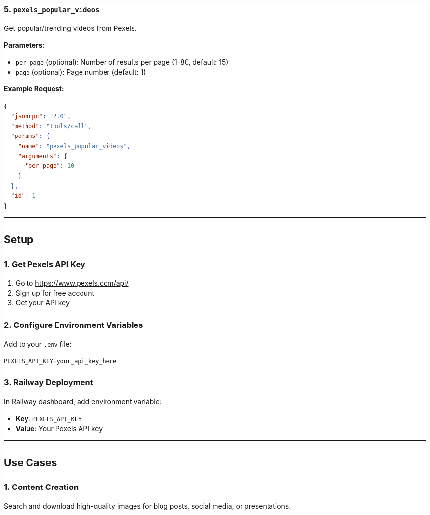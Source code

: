 
### 5. `pexels_popular_videos`
Get popular/trending videos from Pexels.

**Parameters:**
- `per_page` (optional): Number of results per page (1-80, default: 15)
- `page` (optional): Page number (default: 1)

**Example Request:**
```json
{
  "jsonrpc": "2.0",
  "method": "tools/call",
  "params": {
    "name": "pexels_popular_videos",
    "arguments": {
      "per_page": 10
    }
  },
  "id": 1
}
```

---

## Setup

### 1. Get Pexels API Key

1. Go to https://www.pexels.com/api/
2. Sign up for free account
3. Get your API key

### 2. Configure Environment Variables

Add to your `.env` file:
```
PEXELS_API_KEY=your_api_key_here
```

### 3. Railway Deployment

In Railway dashboard, add environment variable:
- **Key**: `PEXELS_API_KEY`
- **Value**: Your Pexels API key

---

## Use Cases

### 1. Content Creation
Search and download high-quality images for blog posts, social media, or presentations.
